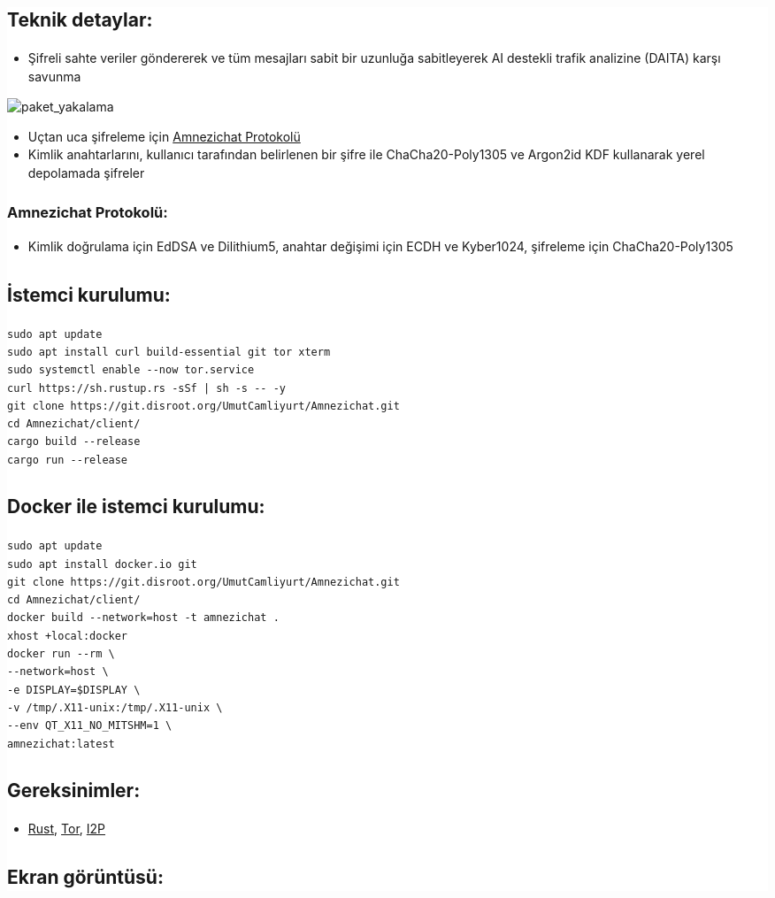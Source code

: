 

## Teknik detaylar:

- Şifreli sahte veriler göndererek ve tüm mesajları sabit bir uzunluğa sabitleyerek AI destekli trafik analizine (DAITA) karşı savunma

![paket_yakalama](packet_capture.png)

- Uçtan uca şifreleme için [Amnezichat Protokolü](PROTOCOL_TR.md)
- Kimlik anahtarlarını, kullanıcı tarafından belirlenen bir şifre ile ChaCha20-Poly1305 ve Argon2id KDF kullanarak yerel depolamada şifreler

### Amnezichat Protokolü:
- Kimlik doğrulama için EdDSA ve Dilithium5, anahtar değişimi için ECDH ve Kyber1024, şifreleme için ChaCha20-Poly1305


## İstemci kurulumu:

    sudo apt update
    sudo apt install curl build-essential git tor xterm
    sudo systemctl enable --now tor.service
    curl https://sh.rustup.rs -sSf | sh -s -- -y
    git clone https://git.disroot.org/UmutCamliyurt/Amnezichat.git
    cd Amnezichat/client/
    cargo build --release
    cargo run --release

## Docker ile istemci kurulumu:

    sudo apt update
    sudo apt install docker.io git
    git clone https://git.disroot.org/UmutCamliyurt/Amnezichat.git
    cd Amnezichat/client/
    docker build --network=host -t amnezichat .
    xhost +local:docker
    docker run --rm \
    --network=host \
    -e DISPLAY=$DISPLAY \
    -v /tmp/.X11-unix:/tmp/.X11-unix \
    --env QT_X11_NO_MITSHM=1 \
    amnezichat:latest

## Gereksinimler:

- [Rust](https://www.rust-lang.org), [Tor](https://gitlab.torproject.org/tpo/core/tor), [I2P](https://i2pd.website/)


## Ekran görüntüsü:
